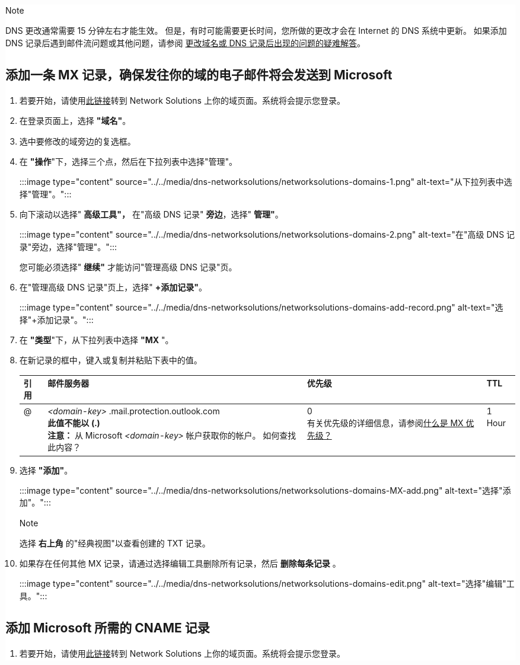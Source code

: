 > [!NOTE]
> DNS 更改通常需要 15 分钟左右才能生效。 但是，有时可能需要更长时间，您所做的更改才会在 Internet 的 DNS 系统中更新。 如果添加 DNS 记录后遇到邮件流问题或其他问题，请参阅 [更改域名或 DNS 记录后出现的问题的疑难解答](../get-help-with-domains/find-and-fix-issues.md)。
  
## <a name="add-an-mx-record-so-email-for-your-domain-will-come-to-microsoft"></a>添加一条 MX 记录，确保发往你的域的电子邮件将会发送到 Microsoft
  
1. 若要开始，请使用[此链接](https://www.networksolutions.com/manage-it)转到 Network Solutions 上你的域页面。系统将会提示您登录。
  
1. 在登录页面上，选择 **"域名"**。

1. 选中要修改的域旁边的复选框。
  
1. 在 **"操作**"下，选择三个点，然后在下拉列表中选择"管理"。

    :::image type="content" source="../../media/dns-networksolutions/networksolutions-domains-1.png" alt-text="从下拉列表中选择&quot;管理&quot;。":::
  
1. 向下滚动以选择" **高级工具"，** 在"高级 DNS 记录" **旁边**，选择" **管理"**。

    :::image type="content" source="../../media/dns-networksolutions/networksolutions-domains-2.png" alt-text="在&quot;高级 DNS 记录&quot;旁边，选择&quot;管理&quot;。":::

    您可能必须选择" **继续"** 才能访问"管理高级 DNS 记录"页。

1. 在"管理高级 DNS 记录"页上，选择" **+添加记录"**。

    :::image type="content" source="../../media/dns-networksolutions/networksolutions-domains-add-record.png" alt-text="选择&quot;+添加记录&quot;。":::

1. 在 **"类型**"下，从下拉列表中选择 **"MX** "。
  


1. 在新记录的框中，键入或复制并粘贴下表中的值。
    
    | 引用 | 邮件服务器 | 优先级 | TTL |
    |:-----|:-----|:-----|:-----|
    | @ | *\<domain-key\>*  .mail.protection.outlook.com  <br/> **此值不能以 (.)** <br/> **注意：** 从 Microsoft  *\<domain-key\>*  帐户获取你的帐户。 如何查找此内容？[](../get-help-with-domains/information-for-dns-records.md) | 0  <br/> 有关优先级的详细信息，请参阅[什么是 MX 优先级？](../setup/domains-faq.yml) | 1 Hour  |  
  
1. 选择 **"添加"**。
  
    :::image type="content" source="../../media/dns-networksolutions/networksolutions-domains-MX-add.png" alt-text="选择&quot;添加&quot;。":::

    > [!NOTE]
    > 选择 **右上角** 的"经典视图"以查看创建的 TXT 记录。  

1. 如果存在任何其他 MX 记录，请通过选择编辑工具删除所有记录，然后 **删除每条记录** 。

    :::image type="content" source="../../media/dns-networksolutions/networksolutions-domains-edit.png" alt-text="选择&quot;编辑&quot;工具。":::
  
## <a name="add-the-cname-record-required-for-microsoft"></a>添加 Microsoft 所需的 CNAME 记录

1. 若要开始，请使用[此链接](https://www.networksolutions.com/manage-it)转到 Network Solutions 上你的域页面。系统将会提示您登录。
  